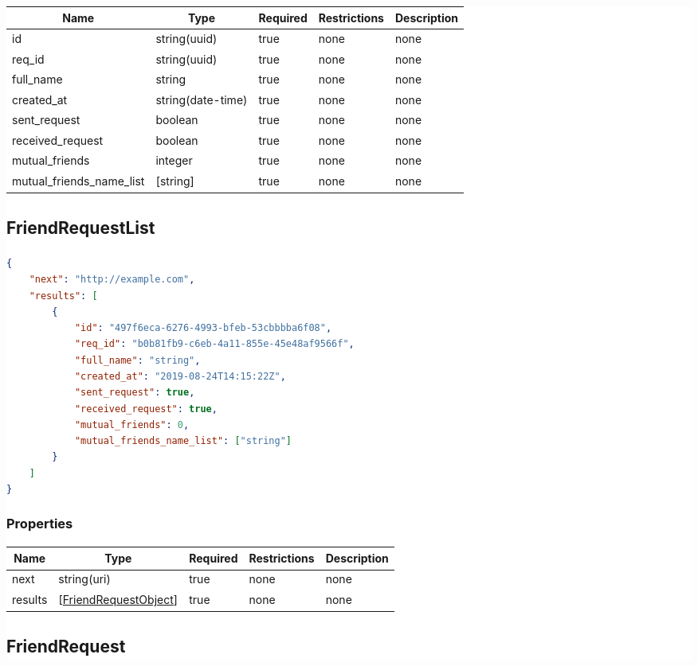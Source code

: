 | Name                     | Type              | Required | Restrictions | Description |
| ------------------------ | ----------------- | -------- | ------------ | ----------- |
| id                       | string(uuid)      | true     | none         | none        |
| req_id                   | string(uuid)      | true     | none         | none        |
| full_name                | string            | true     | none         | none        |
| created_at               | string(date-time) | true     | none         | none        |
| sent_request             | boolean           | true     | none         | none        |
| received_request         | boolean           | true     | none         | none        |
| mutual_friends           | integer           | true     | none         | none        |
| mutual_friends_name_list | [string]          | true     | none         | none        |

<h2 id="tocS_FriendRequestList">FriendRequestList</h2>

<a id="schemafriendrequestlist"></a>
<a id="schema_FriendRequestList"></a>
<a id="tocSfriendrequestlist"></a>
<a id="tocsfriendrequestlist"></a>

```json
{
    "next": "http://example.com",
    "results": [
        {
            "id": "497f6eca-6276-4993-bfeb-53cbbbba6f08",
            "req_id": "b0b81fb9-c6eb-4a11-855e-45e48af9566f",
            "full_name": "string",
            "created_at": "2019-08-24T14:15:22Z",
            "sent_request": true,
            "received_request": true,
            "mutual_friends": 0,
            "mutual_friends_name_list": ["string"]
        }
    ]
}
```

### Properties

| Name    | Type                                                | Required | Restrictions | Description |
| ------- | --------------------------------------------------- | -------- | ------------ | ----------- |
| next    | string(uri)                                         | true     | none         | none        |
| results | [[FriendRequestObject](#schemafriendrequestobject)] | true     | none         | none        |

<h2 id="tocS_FriendRequest">FriendRequest</h2>

<a id="schemafriendrequest"></a>
<a id="schema_FriendRequest"></a>
<a id="tocSfriendrequest"></a>
<a id="tocsfriendrequest"></a>
